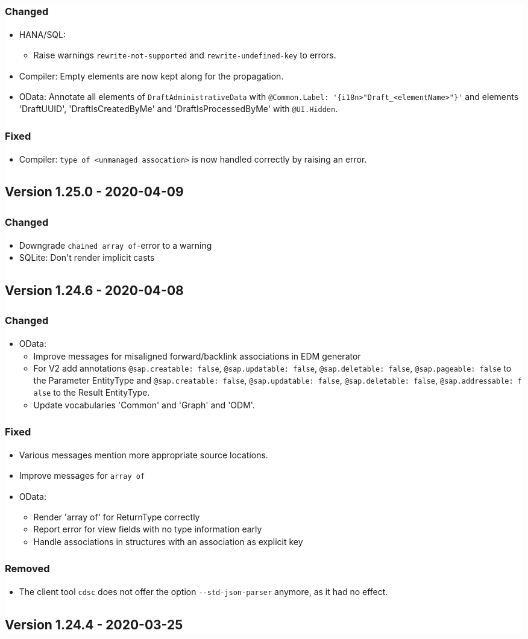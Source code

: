 ### Changed

- HANA/SQL:
  + Raise warnings `rewrite-not-supported` and `rewrite-undefined-key` to errors.

- Compiler: Empty elements are now kept along for the propagation.

- OData: Annotate all elements of `DraftAdministrativeData` with `@Common.Label: '{i18n>"Draft_<elementName>"}'`
  and elements  'DraftUUID', 'DraftIsCreatedByMe' and 'DraftIsProcessedByMe' with `@UI.Hidden`.

### Fixed

- Compiler: `type of <unmanaged assocation>` is now handled correctly by raising an error.

## Version 1.25.0 - 2020-04-09

### Changed

- Downgrade `chained array of`-error to a warning
- SQLite: Don't render implicit casts

## Version 1.24.6 - 2020-04-08

### Changed

- OData:
  + Improve messages for misaligned forward/backlink associations in EDM generator
  + For V2 add annotations `@sap.creatable: false`, `@sap.updatable: false`, `@sap.deletable: false`,
  `@sap.pageable: false` to the Parameter EntityType and `@sap.creatable: false`, `@sap.updatable: false`,
  `@sap.deletable: false`, `@sap.addressable: false` to the Result EntityType.
  + Update vocabularies 'Common' and 'Graph' and 'ODM'.


### Fixed

- Various messages mention more appropriate source locations.

- Improve messages for `array of`

- OData:
  + Render 'array of' for ReturnType correctly
  + Report error for view fields with no type information early
  + Handle associations in structures with an association as explicit key

### Removed

- The client tool `cdsc` does not offer the option `--std-json-parser` anymore,
  as it had no effect.

## Version 1.24.4 - 2020-03-25
